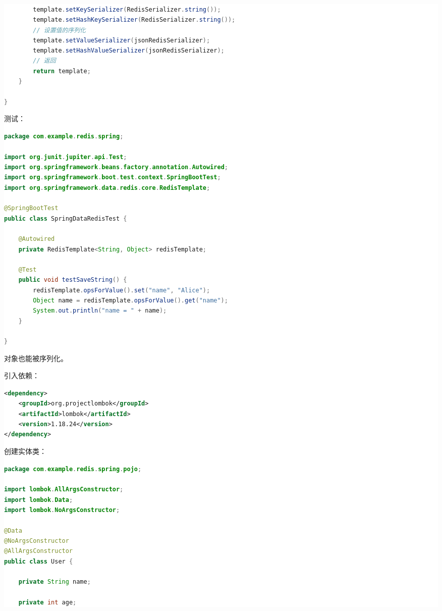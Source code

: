 ```java
        template.setKeySerializer(RedisSerializer.string());
        template.setHashKeySerializer(RedisSerializer.string());
        // 设置值的序列化
        template.setValueSerializer(jsonRedisSerializer);
        template.setHashValueSerializer(jsonRedisSerializer);
        // 返回
        return template;
    }

}
```

测试：

```java
package com.example.redis.spring;

import org.junit.jupiter.api.Test;
import org.springframework.beans.factory.annotation.Autowired;
import org.springframework.boot.test.context.SpringBootTest;
import org.springframework.data.redis.core.RedisTemplate;

@SpringBootTest
public class SpringDataRedisTest {

    @Autowired
    private RedisTemplate<String, Object> redisTemplate;

    @Test
    public void testSaveString() {
        redisTemplate.opsForValue().set("name", "Alice");
        Object name = redisTemplate.opsForValue().get("name");
        System.out.println("name = " + name);
    }

}
```

对象也能被序列化。

引入依赖：

```xml
<dependency>
    <groupId>org.projectlombok</groupId>
    <artifactId>lombok</artifactId>
    <version>1.18.24</version>
</dependency>
```

创建实体类：

```java
package com.example.redis.spring.pojo;

import lombok.AllArgsConstructor;
import lombok.Data;
import lombok.NoArgsConstructor;

@Data
@NoArgsConstructor
@AllArgsConstructor
public class User {
    
    private String name;
    
    private int age;
```